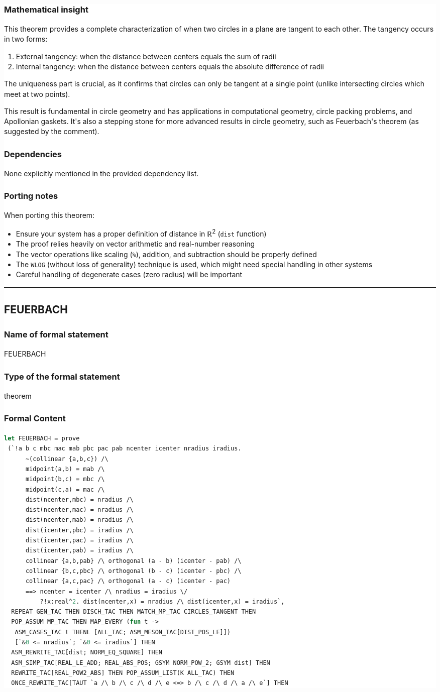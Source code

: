 ### Mathematical insight
This theorem provides a complete characterization of when two circles in a plane are tangent to each other. The tangency occurs in two forms:
1. External tangency: when the distance between centers equals the sum of radii
2. Internal tangency: when the distance between centers equals the absolute difference of radii

The uniqueness part is crucial, as it confirms that circles can only be tangent at a single point (unlike intersecting circles which meet at two points).

This result is fundamental in circle geometry and has applications in computational geometry, circle packing problems, and Apollonian gaskets. It's also a stepping stone for more advanced results in circle geometry, such as Feuerbach's theorem (as suggested by the comment).

### Dependencies
None explicitly mentioned in the provided dependency list.

### Porting notes
When porting this theorem:
- Ensure your system has a proper definition of distance in $\mathbb{R}^2$ (`dist` function)
- The proof relies heavily on vector arithmetic and real-number reasoning
- The vector operations like scaling (`%`), addition, and subtraction should be properly defined
- The `WLOG` (without loss of generality) technique is used, which might need special handling in other systems
- Careful handling of degenerate cases (zero radius) will be important

---

## FEUERBACH

### Name of formal statement
FEUERBACH

### Type of the formal statement
theorem

### Formal Content
```ocaml
let FEUERBACH = prove
 (`!a b c mbc mac mab pbc pac pab ncenter icenter nradius iradius.
      ~(collinear {a,b,c}) /\
      midpoint(a,b) = mab /\
      midpoint(b,c) = mbc /\
      midpoint(c,a) = mac /\
      dist(ncenter,mbc) = nradius /\
      dist(ncenter,mac) = nradius /\
      dist(ncenter,mab) = nradius /\
      dist(icenter,pbc) = iradius /\
      dist(icenter,pac) = iradius /\
      dist(icenter,pab) = iradius /\
      collinear {a,b,pab} /\ orthogonal (a - b) (icenter - pab) /\
      collinear {b,c,pbc} /\ orthogonal (b - c) (icenter - pbc) /\
      collinear {a,c,pac} /\ orthogonal (a - c) (icenter - pac)
      ==> ncenter = icenter /\ nradius = iradius \/
          ?!x:real^2. dist(ncenter,x) = nradius /\ dist(icenter,x) = iradius`,
  REPEAT GEN_TAC THEN DISCH_TAC THEN MATCH_MP_TAC CIRCLES_TANGENT THEN
  POP_ASSUM MP_TAC THEN MAP_EVERY (fun t ->
   ASM_CASES_TAC t THENL [ALL_TAC; ASM_MESON_TAC[DIST_POS_LE]])
   [`&0 <= nradius`; `&0 <= iradius`] THEN
  ASM_REWRITE_TAC[dist; NORM_EQ_SQUARE] THEN
  ASM_SIMP_TAC[REAL_LE_ADD; REAL_ABS_POS; GSYM NORM_POW_2; GSYM dist] THEN
  REWRITE_TAC[REAL_POW2_ABS] THEN POP_ASSUM_LIST(K ALL_TAC) THEN
  ONCE_REWRITE_TAC[TAUT `a /\ b /\ c /\ d /\ e <=> b /\ c /\ d /\ a /\ e`] THEN
```